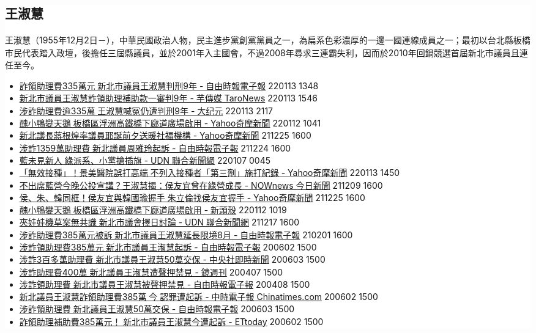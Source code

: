 ## 王淑慧

王淑慧（1955年12月2日－），中華民國政治人物，民主進步黨創黨黨員之一，為扁系色彩濃厚的一邊一國連線成員之一；最初以台北縣板橋市民代表踏入政壇，後擔任三屆縣議員，並於2001年入主國會，不過2008年尋求三連霸失利，因而於2010年回鍋競選首屆新北市議員且連任至今。
- [詐領助理費335萬元 新北市議員王淑慧判刑9年 - 自由時報電子報](https://news.ltn.com.tw/news/society/breakingnews/3799777 "詐領助理費335萬元 新北市議員王淑慧判刑9年 - 自由時報電子報") 220113 1348
- [新北市議員王淑慧詐領助理補助款一審判9年 - 芋傳媒 TaroNews](https://living.taronews.tw/2022/01/13/805927/ "新北市議員王淑慧詐領助理補助款一審判9年 - 芋傳媒 TaroNews") 220113 1546
- [涉詐助理費逾335萬 王淑慧喊冤仍遭判刑9年 - 大纪元](https://www.epochtimes.com/gb/22/1/13/n13502322.htm "涉詐助理費逾335萬 王淑慧喊冤仍遭判刑9年 - 大纪元") 220113 2117
- [醜小鴨變天鵝 板橋區浮洲高鐵橋下廊道廣場啟用 - Yahoo奇摩新聞](https://tw.news.yahoo.com/%E9%86%9C%E5%B0%8F%E9%B4%A8%E8%AE%8A%E5%A4%A9%E9%B5%9D-%E6%9D%BF%E6%A9%8B%E5%8D%80%E6%B5%AE%E6%B4%B2%E9%AB%98%E9%90%B5%E6%A9%8B%E4%B8%8B%E5%BB%8A%E9%81%93%E5%BB%A3%E5%A0%B4%E5%95%9F%E7%94%A8-021945495.html "醜小鴨變天鵝 板橋區浮洲高鐵橋下廊道廣場啟用 - Yahoo奇摩新聞") 220112 1041
- [新北議長蔣根煌率議員耶誕前夕送暖社福機構 - Yahoo奇摩新聞](https://tw.news.yahoo.com/%E6%96%B0%E5%8C%97%E8%AD%B0%E9%95%B7%E8%94%A3%E6%A0%B9%E7%85%8C%E7%8E%87%E8%AD%B0%E5%93%A1%E8%80%B6%E8%AA%95%E5%89%8D%E5%A4%95%E9%80%81%E6%9A%96%E7%A4%BE%E7%A6%8F%E6%A9%9F%E6%A7%8B-105513554.html "新北議長蔣根煌率議員耶誕前夕送暖社福機構 - Yahoo奇摩新聞") 211225 1600
- [涉詐1359萬助理費 新北議員周雅玲起訴 - 自由時報電子報](https://news.ltn.com.tw/news/society/breakingnews/3779249 "涉詐1359萬助理費 新北議員周雅玲起訴 - 自由時報電子報") 211224 1600
- [藍未見新人 綠派系、小黨搶插旗 - UDN 聯合新聞網](https://udn.com/news/story/7323/6015304 "藍未見新人 綠派系、小黨搶插旗 - UDN 聯合新聞網") 220107 0045
- [「無效接種」！景美醫院誤打高端 不列入接種者「第三劑」施打紀錄 - Yahoo奇摩新聞](https://tw.news.yahoo.com/%E7%84%A1%E6%95%88%E6%8E%A5%E7%A8%AE-%E6%99%AF%E7%BE%8E%E9%86%AB%E9%99%A2%E8%AA%A4%E6%89%93%E9%AB%98%E7%AB%AF-%E4%B8%8D%E5%88%97%E5%85%A5%E6%8E%A5%E7%A8%AE%E8%80%85-%E7%AC%AC%E4%B8%89%E5%8A%91-%E6%96%BD%E6%89%93%E7%B4%80%E9%8C%84-065003589.html "「無效接種」！景美醫院誤打高端 不列入接種者「第三劑」施打紀錄 - Yahoo奇摩新聞") 220113 1450
- [不出席藍營今晚公投宣講？王淑慧揭：侯友宜曾在綠營成長 - NOWnews 今日新聞](https://www.nownews.com/news/5469153 "不出席藍營今晚公投宣講？王淑慧揭：侯友宜曾在綠營成長 - NOWnews 今日新聞") 211209 1600
- [侯、朱、韓同框！侯友宜與韓國瑜握手 朱立倫找侯友宜握手 - Yahoo奇摩新聞](https://tw.news.yahoo.com/%E4%BE%AF-%E6%9C%B1-%E9%9F%93%E5%90%8C%E6%A1%86-%E4%BE%AF%E8%88%87%E9%9F%93%E5%9C%8B%E7%91%9C%E6%8F%A1%E6%89%8B-%E6%9C%B1%E6%89%BE%E4%BE%AF%E6%8F%A1%E6%89%8B-101634823.html "侯、朱、韓同框！侯友宜與韓國瑜握手 朱立倫找侯友宜握手 - Yahoo奇摩新聞") 211225 1600
- [醜小鴨變天鵝 板橋區浮洲高鐵橋下廊道廣場啟用 - 新頭殼](https://newtalk.tw/news/view/2022-01-12/695239 "醜小鴨變天鵝 板橋區浮洲高鐵橋下廊道廣場啟用 - 新頭殼") 220112 1019
- [夾娃娃機草案無共識 新北市議會擇日討論 - UDN 聯合新聞網](https://udn.com/news/story/7323/5967658 "夾娃娃機草案無共識 新北市議會擇日討論 - UDN 聯合新聞網") 211217 1600
- [涉詐助理費385萬元被訴 新北市議員王淑慧延長限境8月 - 自由時報電子報](https://news.ltn.com.tw/news/society/breakingnews/3428408 "涉詐助理費385萬元被訴 新北市議員王淑慧延長限境8月 - 自由時報電子報") 210201 1600
- [涉詐領助理費385萬元 新北市議員王淑慧起訴 - 自由時報電子報](https://news.ltn.com.tw/news/society/breakingnews/3184831 "涉詐領助理費385萬元 新北市議員王淑慧起訴 - 自由時報電子報") 200602 1500
- [涉詐3百多萬助理費 新北市議員王淑慧50萬交保 - 中央社即時新聞](https://www.cna.com.tw/news/firstnews/202006030312.aspx "涉詐3百多萬助理費 新北市議員王淑慧50萬交保 - 中央社即時新聞") 200603 1500
- [涉詐助理費400萬 新北議員王淑慧遭聲押禁見 - 鏡週刊](https://www.mirrormedia.mg/story/20200408inv001/ "涉詐助理費400萬 新北議員王淑慧遭聲押禁見 - 鏡週刊") 200407 1500
- [涉詐領助理費 新北市議員王淑慧被聲押禁見 - 自由時報電子報](https://news.ltn.com.tw/news/society/breakingnews/3126286 "涉詐領助理費 新北市議員王淑慧被聲押禁見 - 自由時報電子報") 200408 1500
- [新北議員王淑慧詐領助理費385萬 今 認罪遭起訴 - 中時電子報 Chinatimes.com](https://www.chinatimes.com/realtimenews/20200602005285-260402 "新北議員王淑慧詐領助理費385萬 今 認罪遭起訴 - 中時電子報 Chinatimes.com") 200602 1500
- [涉詐領助理費 新北議員王淑慧50萬交保 - 自由時報電子報](https://news.ltn.com.tw/news/society/breakingnews/3186360 "涉詐領助理費 新北議員王淑慧50萬交保 - 自由時報電子報") 200603 1500
- [詐領助理補助費385萬元！ 新北市議員王淑慧今遭起訴 - ETtoday](https://www.ettoday.net/news/20200602/1728383.htm "詐領助理補助費385萬元！ 新北市議員王淑慧今遭起訴 - ETtoday") 200602 1500
